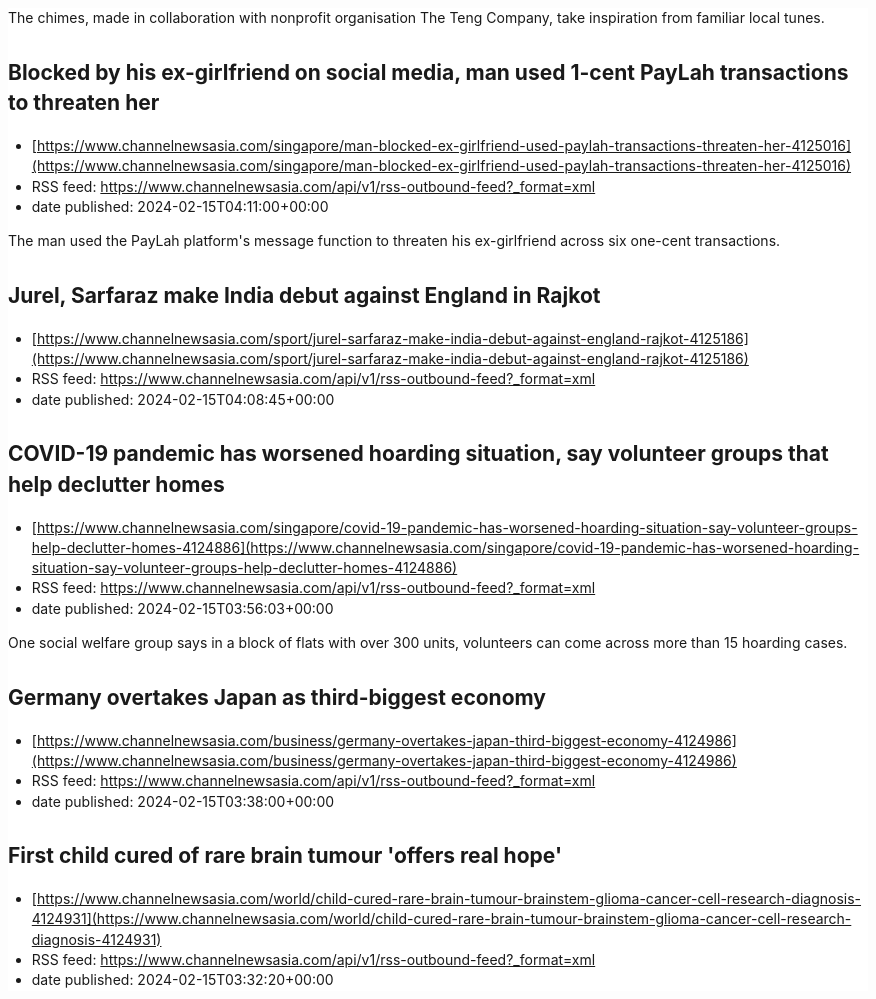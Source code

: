 The chimes, made in collaboration with nonprofit organisation The Teng Company, take inspiration from familiar local tunes.

## Blocked by his ex-girlfriend on social media, man used 1-cent PayLah transactions to threaten her
 - [https://www.channelnewsasia.com/singapore/man-blocked-ex-girlfriend-used-paylah-transactions-threaten-her-4125016](https://www.channelnewsasia.com/singapore/man-blocked-ex-girlfriend-used-paylah-transactions-threaten-her-4125016)
 - RSS feed: https://www.channelnewsasia.com/api/v1/rss-outbound-feed?_format=xml
 - date published: 2024-02-15T04:11:00+00:00

The man used the PayLah platform's message function to threaten his ex-girlfriend across six one-cent transactions.

## Jurel, Sarfaraz make India debut against England in Rajkot
 - [https://www.channelnewsasia.com/sport/jurel-sarfaraz-make-india-debut-against-england-rajkot-4125186](https://www.channelnewsasia.com/sport/jurel-sarfaraz-make-india-debut-against-england-rajkot-4125186)
 - RSS feed: https://www.channelnewsasia.com/api/v1/rss-outbound-feed?_format=xml
 - date published: 2024-02-15T04:08:45+00:00



## COVID-19 pandemic has worsened hoarding situation, say volunteer groups that help declutter homes
 - [https://www.channelnewsasia.com/singapore/covid-19-pandemic-has-worsened-hoarding-situation-say-volunteer-groups-help-declutter-homes-4124886](https://www.channelnewsasia.com/singapore/covid-19-pandemic-has-worsened-hoarding-situation-say-volunteer-groups-help-declutter-homes-4124886)
 - RSS feed: https://www.channelnewsasia.com/api/v1/rss-outbound-feed?_format=xml
 - date published: 2024-02-15T03:56:03+00:00

One social welfare group says in a block of flats with over 300 units, volunteers can come across more than 15 hoarding cases.

## Germany overtakes Japan as third-biggest economy
 - [https://www.channelnewsasia.com/business/germany-overtakes-japan-third-biggest-economy-4124986](https://www.channelnewsasia.com/business/germany-overtakes-japan-third-biggest-economy-4124986)
 - RSS feed: https://www.channelnewsasia.com/api/v1/rss-outbound-feed?_format=xml
 - date published: 2024-02-15T03:38:00+00:00



## First child cured of rare brain tumour 'offers real hope'
 - [https://www.channelnewsasia.com/world/child-cured-rare-brain-tumour-brainstem-glioma-cancer-cell-research-diagnosis-4124931](https://www.channelnewsasia.com/world/child-cured-rare-brain-tumour-brainstem-glioma-cancer-cell-research-diagnosis-4124931)
 - RSS feed: https://www.channelnewsasia.com/api/v1/rss-outbound-feed?_format=xml
 - date published: 2024-02-15T03:32:20+00:00
